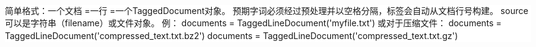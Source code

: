 简单格式：一个文档 =一行 =一个TaggedDocument对象。
预期字词必须经过预处理并以空格分隔，标签会自动从文档行号构建。
source 可以是字符串（filename）或文件对象。
例：
documents = TaggedLineDocument('myfile.txt')
或对于压缩文件：
documents = TaggedLineDocument('compressed_text.txt.bz2')
documents = TaggedLineDocument('compressed_text.txt.gz')
